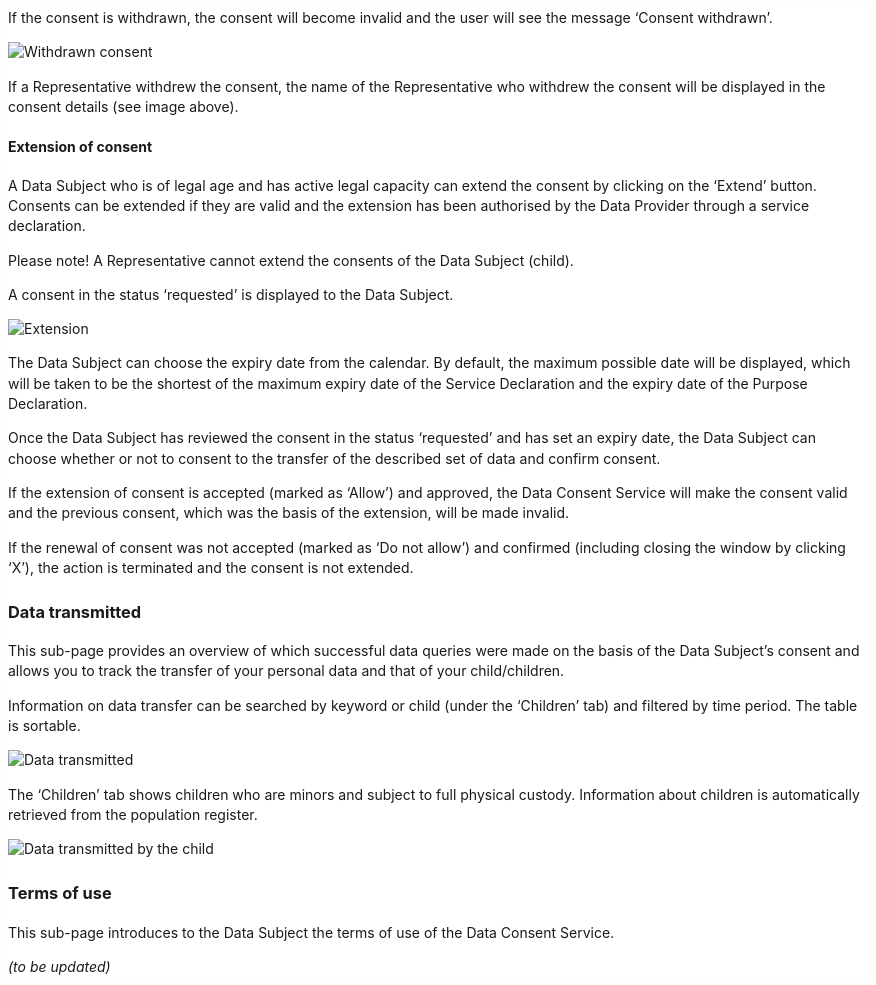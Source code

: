 If the consent is withdrawn, the consent will become invalid and the user will see the message ‘Consent withdrawn’.

![Withdrawn consent](https://raw.githubusercontent.com/e-gov/NT/master/RIA%20n%C3%B5usolekuteenuse%20kasutamine%20ja%20liidestamine/dokumendis%20kasutatud%20pildid/image35.png)

If a Representative withdrew the consent, the name of the Representative who withdrew the consent will be displayed in the consent details (see image above).

#### Extension of consent

A Data Subject who is of legal age and has active legal capacity can extend the consent by clicking on the ‘Extend’ button. Consents can be extended if they are valid and the extension has been authorised by the Data Provider through a service declaration.

Please note! A Representative cannot extend the consents of the Data Subject (child).

A consent in the status ‘requested’ is displayed to the Data Subject.

![Extension](https://raw.githubusercontent.com/e-gov/NT/refs/heads/documentation-change/RIA%20n%C3%B5usolekuteenuse%20kasutamine%20ja%20liidestamine/dokumendis%20kasutatud%20pildid/NT%20pikendamine.PNG)

The Data Subject can choose the expiry date from the calendar. By default, the maximum possible date will be displayed, which will be taken to be the shortest of the maximum expiry date of the Service Declaration and the expiry date of the Purpose Declaration.

Once the Data Subject has reviewed the consent in the status ‘requested’ and has set an expiry date, the Data Subject can choose whether or not to consent to the transfer of the described set of data and confirm consent.

If the extension of consent is accepted (marked as ‘Allow’) and approved, the Data Consent Service will make the consent valid and the previous consent, which was the basis of the extension, will be made invalid.

If the renewal of consent was not accepted (marked as ‘Do not allow’) and confirmed (including closing the window by clicking ‘X’), the action is terminated and the consent is not extended.

### Data transmitted

This sub-page provides an overview of which successful data queries were made on the basis of the Data Subject’s consent and allows you to track the transfer of your personal data and that of your child/children.

Information on data transfer can be searched by keyword or child (under the ‘Children’ tab) and filtered by time period. The table is sortable.

![Data transmitted](https://raw.githubusercontent.com/e-gov/NT/master/RIA%20n%C3%B5usolekuteenuse%20kasutamine%20ja%20liidestamine/dokumendis%20kasutatud%20pildid/image30.jpeg)

The ‘Children’ tab shows children who are minors and subject to full physical custody. Information about children is automatically retrieved from the population register.

![Data transmitted by the child](https://raw.githubusercontent.com/e-gov/NT/master/RIA%20n%C3%B5usolekuteenuse%20kasutamine%20ja%20liidestamine/dokumendis%20kasutatud%20pildid/image37.png)

### Terms of use

This sub-page introduces to the Data Subject the terms of use of the Data Consent Service.

*(to be updated)*